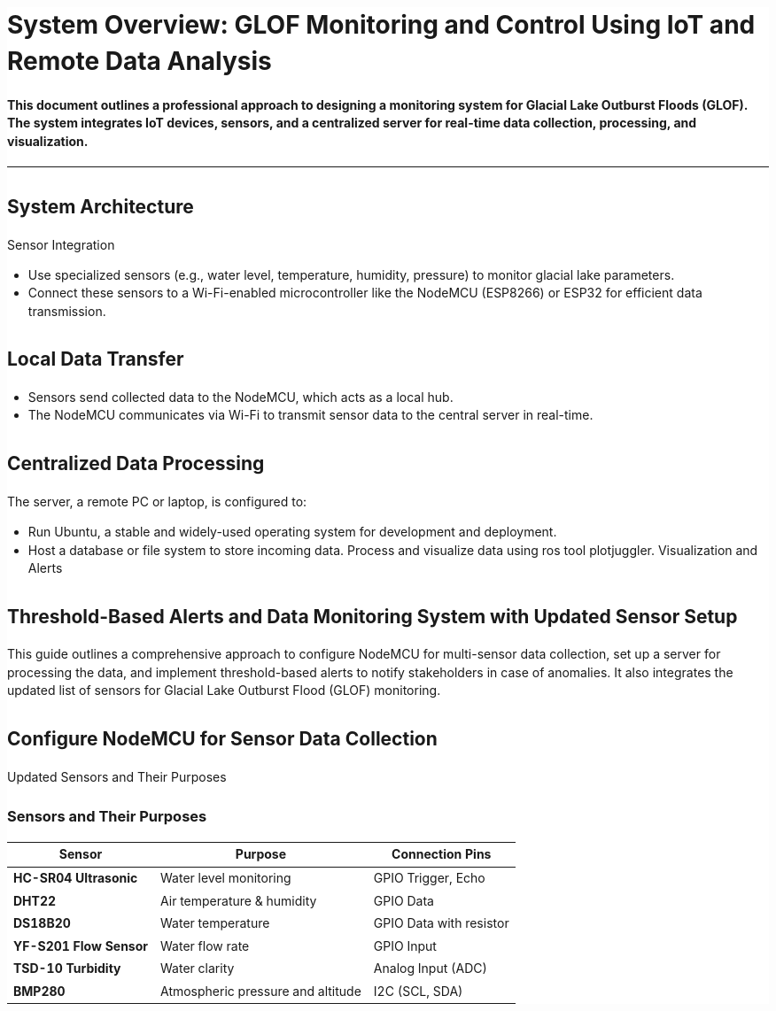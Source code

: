 # System Overview: GLOF Monitoring and Control Using IoT and Remote Data Analysis
#### This document outlines a professional approach to designing a monitoring system for Glacial Lake Outburst Floods (GLOF). The system integrates IoT devices, sensors, and a centralized server for real-time data collection, processing, and visualization.
---

## System Architecture
Sensor Integration
* Use specialized sensors (e.g., water level, temperature, humidity, pressure) to monitor glacial lake parameters.
* Connect these sensors to a Wi-Fi-enabled microcontroller like the NodeMCU (ESP8266) or ESP32 for efficient data transmission.
## Local Data Transfer
* Sensors send collected data to the NodeMCU, which acts as a local hub.
* The NodeMCU communicates via Wi-Fi to transmit sensor data to the central server in real-time.
## Centralized Data Processing
The server, a remote PC or laptop, is configured to:
* Run Ubuntu, a stable and widely-used operating system for development and deployment.
* Host a database or file system to store incoming data.
Process and visualize data using ros tool plotjuggler.
Visualization and Alerts


## Threshold-Based Alerts and Data Monitoring System with Updated Sensor Setup
This guide outlines a comprehensive approach to configure NodeMCU for multi-sensor data collection, set up a server for processing the data, and implement threshold-based alerts to notify stakeholders in case of anomalies. It also integrates the updated list of sensors for Glacial Lake Outburst Flood (GLOF) monitoring.

## Configure NodeMCU for Sensor Data Collection
Updated Sensors and Their Purposes<br>
### Sensors and Their Purposes

| **Sensor**             | **Purpose**                     | **Connection Pins**         |
|-------------------------|----------------------------------|-----------------------------|
| **HC-SR04 Ultrasonic** | Water level monitoring          | GPIO Trigger, Echo          |
| **DHT22**              | Air temperature & humidity      | GPIO Data                   |
| **DS18B20**            | Water temperature               | GPIO Data with resistor     |
| **YF-S201 Flow Sensor**| Water flow rate                 | GPIO Input                  |
| **TSD-10 Turbidity**   | Water clarity                   | Analog Input (ADC)          |
| **BMP280**             | Atmospheric pressure and altitude | I2C (SCL, SDA)             |
